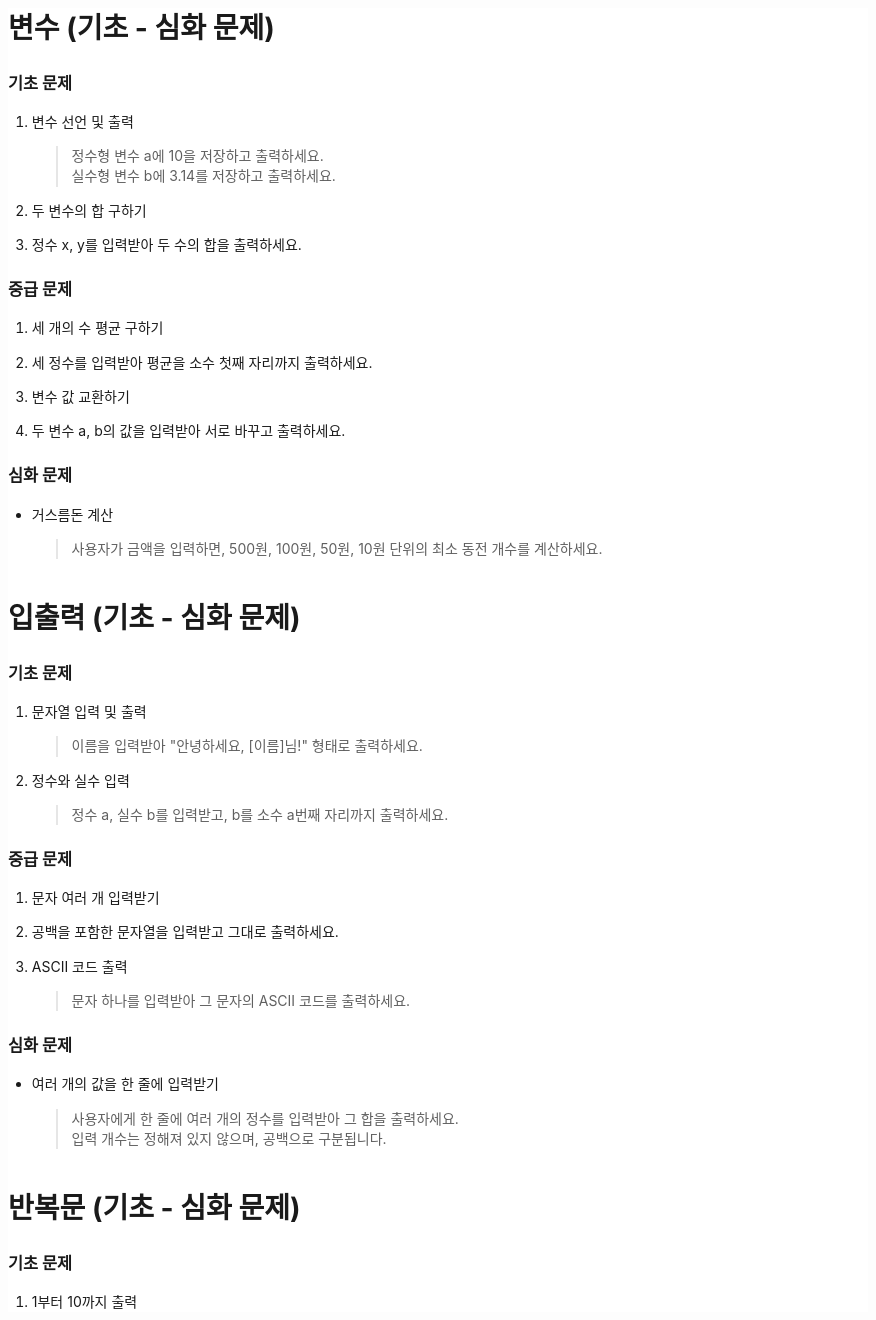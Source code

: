 # 변수 (기초 - 심화 문제)
### 기초 문제

1. 변수 선언 및 출력
    >정수형 변수 a에 10을 저장하고 출력하세요.  
    >실수형 변수 b에 3.14를 저장하고 출력하세요.

2. 두 변수의 합 구하기

3. 정수 x, y를 입력받아 두 수의 합을 출력하세요.

### 중급 문제
1. 세 개의 수 평균 구하기

2. 세 정수를 입력받아 평균을 소수 첫째 자리까지 출력하세요.

3. 변수 값 교환하기

4. 두 변수 a, b의 값을 입력받아 서로 바꾸고 출력하세요.

### 심화 문제
- 거스름돈 계산  
    >사용자가 금액을 입력하면, 500원, 100원, 50원, 10원 단위의 최소 동전 개수를 계산하세요.

# 입출력 (기초 - 심화 문제)
### 기초 문제
1. 문자열 입력 및 출력  
    >이름을 입력받아 "안녕하세요, [이름]님!" 형태로 출력하세요.

2. 정수와 실수 입력  
    >정수 a, 실수 b를 입력받고, b를 소수 a번째 자리까지 출력하세요.

### 중급 문제
1. 문자 여러 개 입력받기

2. 공백을 포함한 문자열을 입력받고 그대로 출력하세요.

3. ASCII 코드 출력  
    >문자 하나를 입력받아 그 문자의 ASCII 코드를 출력하세요.

### 심화 문제
- 여러 개의 값을 한 줄에 입력받기  
    >사용자에게 한 줄에 여러 개의 정수를 입력받아 그 합을 출력하세요.  
    >입력 개수는 정해져 있지 않으며, 공백으로 구분됩니다.

# 반복문 (기초 - 심화 문제)
### 기초 문제

1. 1부터 10까지 출력
